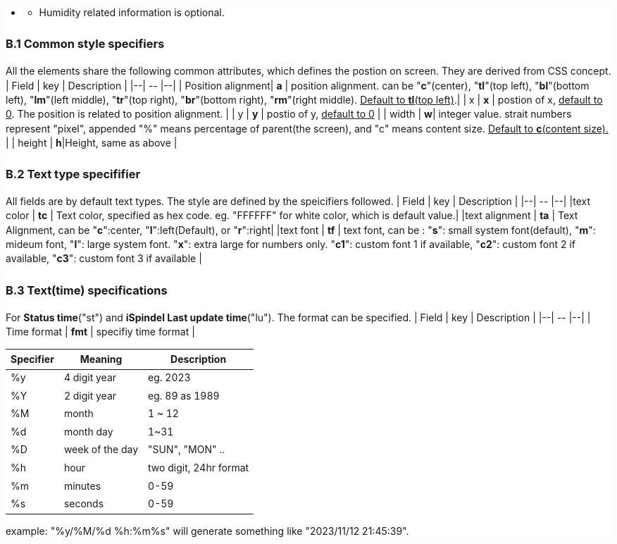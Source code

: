 - * Humidity related information is optional.

### B.1 Common style specifiers
All the elements share the following common attributes, which defines the postion on screen. They are derived from CSS concept.
| Field | key | Description |
|--| -- |--|
| Position alignment| **a** | position alignment. can be "**c**"(center), "**tl**"(top left), "**bl**"(bottom left), "**lm**"(left middle), "**tr**"(top right), "**br**"(bottom right), "**rm**"(right middle). <u>Default to **tl**(top left)</u>.|
| x | **x** | postion of x, <u>default to 0</u>. The position is related to position alignment. |
| y | **y** | postio of y, <u>default to 0</u> |
| width | **w**| integer value. strait numbers represent "pixel", appended "%" means percentage of parent(the screen), and "c" means content size. <u>Default to **c**(content size).</u> |
| height | **h**|Height, same as above |

### B.2 Text type specififier
All fields are by default text types. The style are defined by the speicifiers followed.
| Field | key | Description |
|--| -- |--|
|text color | **tc** | Text color, specified as hex code. eg. "FFFFFF" for white color, which is default value.|
|text alignment | **ta** | Text Alignment, can be "**c**":center, "**l**":left(Default), or "**r**":right|
|text font | **tf** | text font, can be : "**s**": small system font(default), "**m**": mideum font, "**l**": large system font. "**x**": extra large for numbers only. "**c1**": custom font 1 if available, "**c2**": custom font 2 if available, "**c3**": custom font 3 if available |

### B.3 Text(time) specifications
For **Status time**("st") and **iSpindel Last update time**("lu"). The format can be specified.
| Field | key | Description |
|--| -- |--|
| Time format | **fmt** | specifiy time format |

| Specifier | Meaning | Description |
|--| -- |--|
| %y | 4 digit year | eg. 2023 |
| %Y | 2 digit year | eg. 89 as 1989 |
| %M | month | 1 ~ 12 |
| %d | month day | 1~31 |
| %D | week of the day | "SUN", "MON" .. |
| %h | hour | two digit, 24hr format |
| %m | minutes | 0-59|
| %s | seconds | 0-59 |

example: "%y/%M/%d %h:%m%s" will generate something like "2023/11/12 21:45:39".
